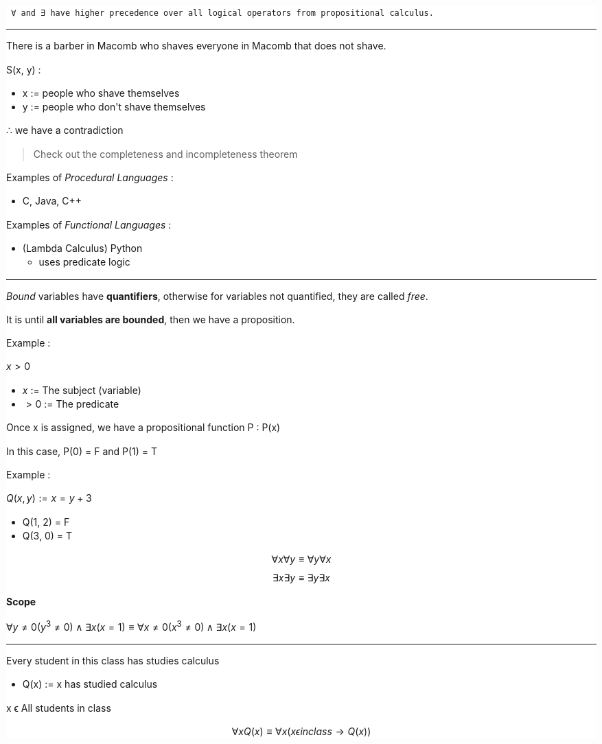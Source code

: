      ∀ and ∃ have higher precedence over all logical operators from propositional calculus.

---

There is a barber in Macomb who shaves everyone in Macomb that does not shave.

S(x, y) :

- x := people who shave themselves
- y := people who don't shave themselves

∴ we have a contradiction

> Check out the completeness and incompleteness theorem

Examples of *Procedural Languages* : 
- C, Java, C++

Examples of *Functional Languages* :
- (Lambda Calculus) Python
     - uses predicate logic

---

*Bound* variables have **quantifiers**, otherwise for variables not quantified, they are called *free*.

It is until **all variables are bounded**, then we have a proposition.

Example : 

$x > 0$

- $x$ := The subject (variable)
- $> 0$ := The predicate

Once x is assigned, we have a propositional function P : P(x)

In this case, P(0) = F and P(1) = T

Example :

$Q(x, y) := x = y + 3$

- Q(1, 2) = F
- Q(3, 0) = T 

$$∀x∀y ≡ ∀y∀x$$
$$∃x∃y ≡ ∃y∃x$$

**Scope**

$∀y≠0(y^3 ≠ 0) ∧ ∃x(x = 1) ≡ ∀x ≠ 0(x^3 ≠ 0) ∧ ∃x(x = 1)$

---

Every student in this class has studies calculus

- Q(x) := x has studied calculus

x ϵ All students in class

$$∀xQ(x) ≡ ∀x(x ϵ in class → Q(x))$$

